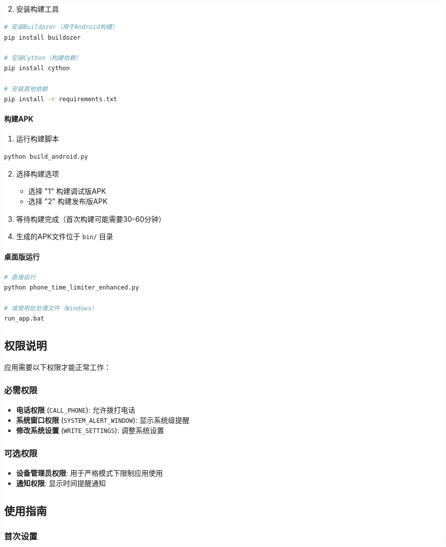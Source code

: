 2. 安装构建工具
```bash
# 安装Buildozer（用于Android构建）
pip install buildozer

# 安装Cython（构建依赖）
pip install cython

# 安装其他依赖
pip install -r requirements.txt
```

#### 构建APK

1. 运行构建脚本
```bash
python build_android.py
```

2. 选择构建选项
   - 选择 "1" 构建调试版APK
   - 选择 "2" 构建发布版APK

3. 等待构建完成（首次构建可能需要30-60分钟）

4. 生成的APK文件位于 `bin/` 目录

#### 桌面版运行

```bash
# 直接运行
python phone_time_limiter_enhanced.py

# 或使用批处理文件（Windows）
run_app.bat
```

## 权限说明

应用需要以下权限才能正常工作：

### 必需权限
- **电话权限** (`CALL_PHONE`): 允许拨打电话
- **系统窗口权限** (`SYSTEM_ALERT_WINDOW`): 显示系统级提醒
- **修改系统设置** (`WRITE_SETTINGS`): 调整系统设置

### 可选权限
- **设备管理员权限**: 用于严格模式下限制应用使用
- **通知权限**: 显示时间提醒通知

## 使用指南

### 首次设置
